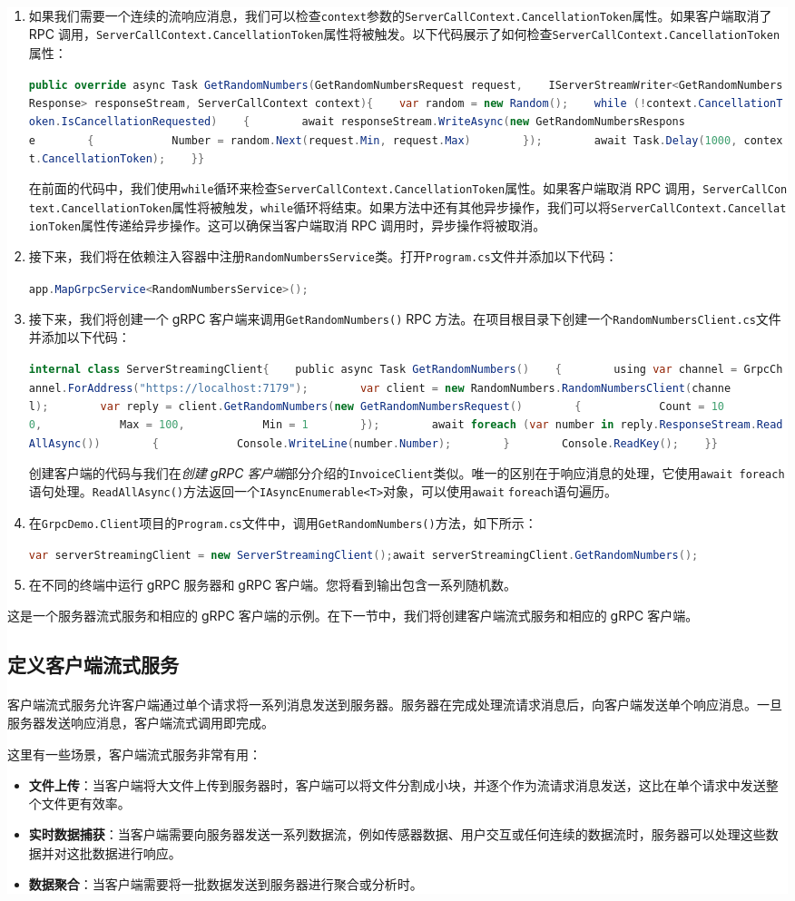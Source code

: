 1.  如果我们需要一个连续的流响应消息，我们可以检查`context`参数的`ServerCallContext.CancellationToken`属性。如果客户端取消了 RPC 调用，`ServerCallContext.CancellationToken`属性将被触发。以下代码展示了如何检查`ServerCallContext.CancellationToken`属性：

    ```cs
    public override async Task GetRandomNumbers(GetRandomNumbersRequest request,    IServerStreamWriter<GetRandomNumbersResponse> responseStream, ServerCallContext context){    var random = new Random();    while (!context.CancellationToken.IsCancellationRequested)    {        await responseStream.WriteAsync(new GetRandomNumbersResponse        {            Number = random.Next(request.Min, request.Max)        });        await Task.Delay(1000, context.CancellationToken);    }}
    ```

    在前面的代码中，我们使用`while`循环来检查`ServerCallContext.CancellationToken`属性。如果客户端取消 RPC 调用，`ServerCallContext.CancellationToken`属性将被触发，`while`循环将结束。如果方法中还有其他异步操作，我们可以将`ServerCallContext.CancellationToken`属性传递给异步操作。这可以确保当客户端取消 RPC 调用时，异步操作将被取消。

1.  接下来，我们将在依赖注入容器中注册`RandomNumbersService`类。打开`Program.cs`文件并添加以下代码：

    ```cs
    app.MapGrpcService<RandomNumbersService>();
    ```

1.  接下来，我们将创建一个 gRPC 客户端来调用`GetRandomNumbers()` RPC 方法。在项目根目录下创建一个`RandomNumbersClient.cs`文件并添加以下代码：

    ```cs
    internal class ServerStreamingClient{    public async Task GetRandomNumbers()    {        using var channel = GrpcChannel.ForAddress("https://localhost:7179");        var client = new RandomNumbers.RandomNumbersClient(channel);        var reply = client.GetRandomNumbers(new GetRandomNumbersRequest()        {            Count = 100,            Max = 100,            Min = 1        });        await foreach (var number in reply.ResponseStream.ReadAllAsync())        {            Console.WriteLine(number.Number);        }        Console.ReadKey();    }}
    ```

    创建客户端的代码与我们在*创建 gRPC 客户端*部分介绍的`InvoiceClient`类似。唯一的区别在于响应消息的处理，它使用`await foreach`语句处理。`ReadAllAsync()`方法返回一个`IAsyncEnumerable<T>`对象，可以使用`await` `foreach`语句遍历。

1.  在`GrpcDemo.Client`项目的`Program.cs`文件中，调用`GetRandomNumbers()`方法，如下所示：

    ```cs
    var serverStreamingClient = new ServerStreamingClient();await serverStreamingClient.GetRandomNumbers();
    ```

1.  在不同的终端中运行 gRPC 服务器和 gRPC 客户端。您将看到输出包含一系列随机数。

这是一个服务器流式服务和相应的 gRPC 客户端的示例。在下一节中，我们将创建客户端流式服务和相应的 gRPC 客户端。

## 定义客户端流式服务

客户端流式服务允许客户端通过单个请求将一系列消息发送到服务器。服务器在完成处理流请求消息后，向客户端发送单个响应消息。一旦服务器发送响应消息，客户端流式调用即完成。

这里有一些场景，客户端流式服务非常有用：

+   **文件上传**：当客户端将大文件上传到服务器时，客户端可以将文件分割成小块，并逐个作为流请求消息发送，这比在单个请求中发送整个文件更有效率。

+   **实时数据捕获**：当客户端需要向服务器发送一系列数据流，例如传感器数据、用户交互或任何连续的数据流时，服务器可以处理这些数据并对这批数据进行响应。

+   **数据聚合**：当客户端需要将一批数据发送到服务器进行聚合或分析时。
